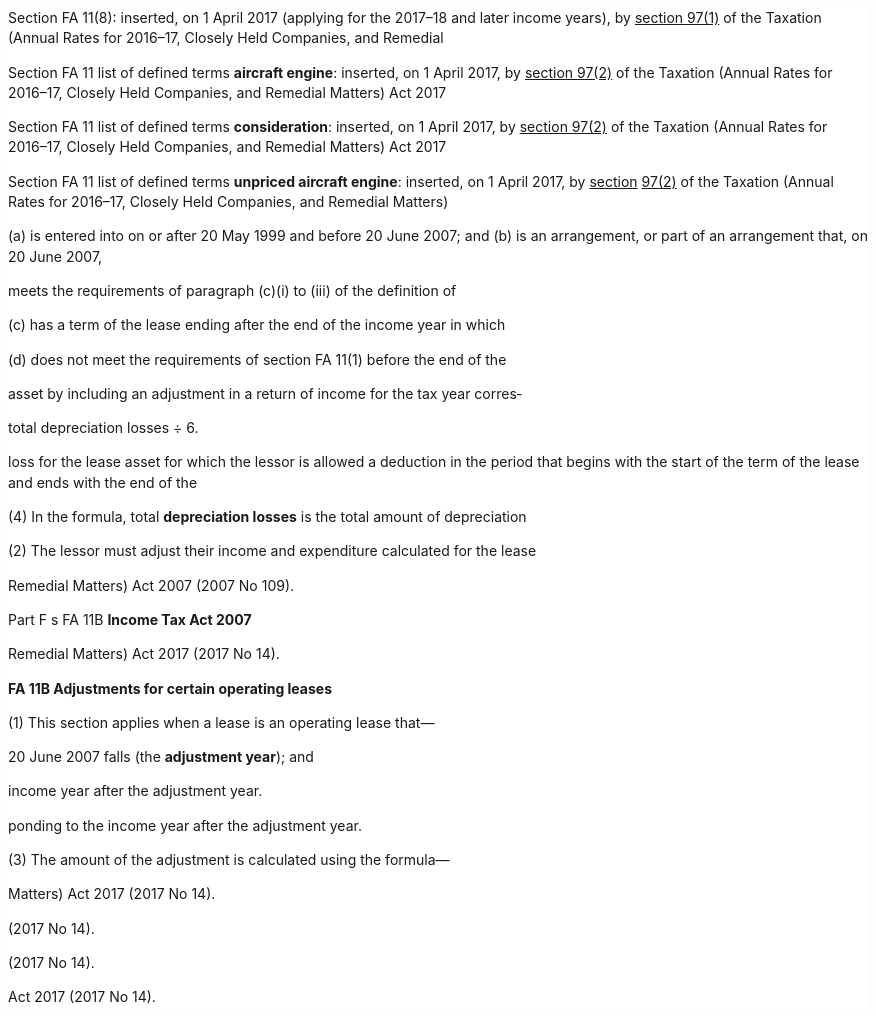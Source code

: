 Section FA 11(8): inserted, on 1 April 2017 (applying for the 2017–18 and later income years), by [section 97(1)](https://www.legislation.govt.nz/pdflink.aspx?id=DLM6832438) of the Taxation (Annual Rates for 2016–17, Closely Held Companies, and Remedial

Section FA 11 list of defined terms **aircraft engine**: inserted, on 1 April 2017, by [section 97(2)](https://www.legislation.govt.nz/pdflink.aspx?id=DLM6832438) of the Taxation (Annual Rates for 2016–17, Closely Held Companies, and Remedial Matters) Act 2017

Section FA 11 list of defined terms **consideration**: inserted, on 1 April 2017, by [section 97(2)](https://www.legislation.govt.nz/pdflink.aspx?id=DLM6832438) of the Taxation (Annual Rates for 2016–17, Closely Held Companies, and Remedial Matters) Act 2017

Section FA 11 list of defined terms **unpriced aircraft engine**: inserted, on 1 April 2017, by [section](https://www.legislation.govt.nz/pdflink.aspx?id=DLM6832438) [97(2)](https://www.legislation.govt.nz/pdflink.aspx?id=DLM6832438) of the Taxation (Annual Rates for 2016–17, Closely Held Companies, and Remedial Matters)

(a) is entered into on or after 20 May 1999 and before 20 June 2007; and (b) is an arrangement, or part of an arrangement that, on 20 June 2007,

meets the requirements of paragraph (c)(i) to (iii) of the definition of

(c) has a term of the lease ending after the end of the income year in which

(d) does not meet the requirements of section FA 11(1) before the end of the

asset by including an adjustment in a return of income for the tax year corres‐

total depreciation losses ÷ 6.

loss for the lease asset for which the lessor is allowed a deduction in the period that begins with the start of the term of the lease and ends with the end of the

(4) In the formula, total **depreciation losses** is the total amount of depreciation

(2) The lessor must adjust their income and expenditure calculated for the lease

Remedial Matters) Act 2007 (2007 No 109).

Part F s FA 11B **Income Tax Act 2007**

Remedial Matters) Act 2017 (2017 No 14).

**FA 11B Adjustments for certain operating leases**

(1) This section applies when a lease is an operating lease that—

20 June 2007 falls (the **adjustment year**); and

income year after the adjustment year.

ponding to the income year after the adjustment year.

(3) The amount of the adjustment is calculated using the formula—

Matters) Act 2017 (2017 No 14).

(2017 No 14).

(2017 No 14).

Act 2017 (2017 No 14).
